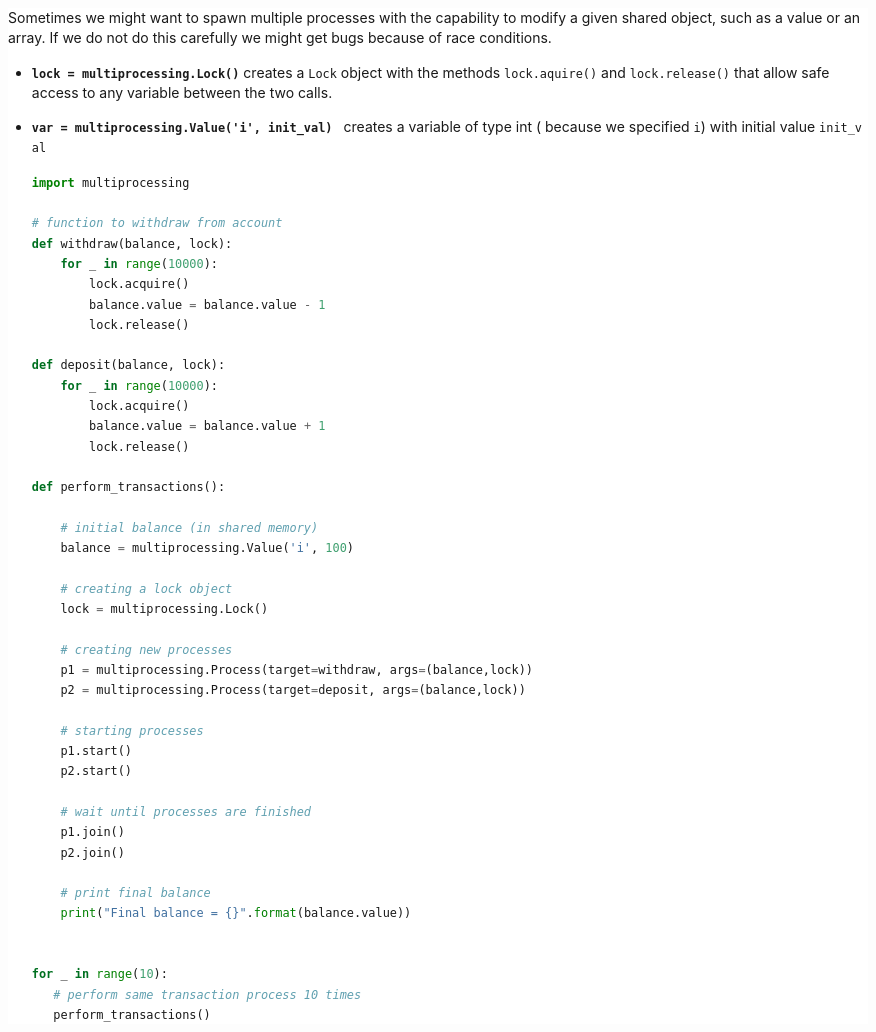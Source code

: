 Sometimes we might want to spawn multiple processes with the capability to  modify a given shared  object, such as a value or an array. If we do not do this carefully we might get bugs because of race conditions. 

- **`lock = multiprocessing.Lock()`** creates a `Lock` object with the methods `lock.aquire()` and `lock.release()` that allow safe access to any variable between the two calls.

- **`var = multiprocessing.Value('i', init_val) `** creates a variable of type int ( because we specified `i`) with initial value `init_val`

  

  ```python
  import multiprocessing 
    
  # function to withdraw from account 
  def withdraw(balance, lock):     
      for _ in range(10000): 
          lock.acquire() 
          balance.value = balance.value - 1
          lock.release() 
  
  def deposit(balance, lock):     
      for _ in range(10000): 
          lock.acquire() 
          balance.value = balance.value + 1
          lock.release() 
      
  def perform_transactions(): 
    
      # initial balance (in shared memory) 
      balance = multiprocessing.Value('i', 100) 
    
      # creating a lock object 
      lock = multiprocessing.Lock() 
    
      # creating new processes 
      p1 = multiprocessing.Process(target=withdraw, args=(balance,lock)) 
      p2 = multiprocessing.Process(target=deposit, args=(balance,lock)) 
    
      # starting processes 
      p1.start() 
      p2.start() 
    
      # wait until processes are finished 
      p1.join() 
      p2.join() 
    
      # print final balance 
      print("Final balance = {}".format(balance.value)) 
  
      
  for _ in range(10): 
     # perform same transaction process 10 times 
     perform_transactions() 
  ```
